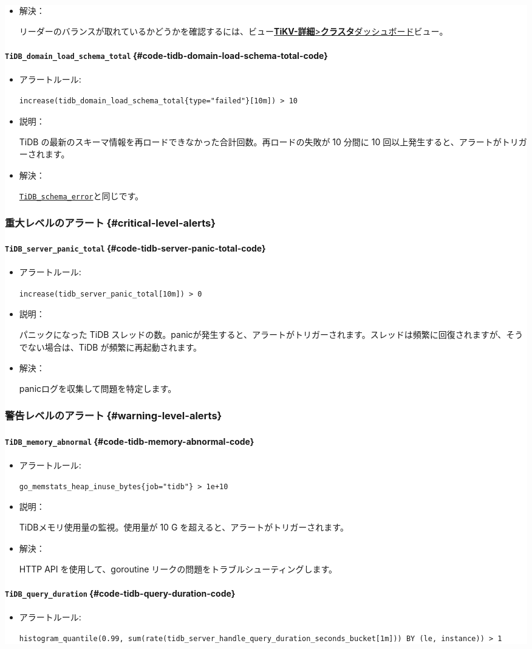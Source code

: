 -   解決：

    リーダーのバランスが取れているかどうかを確認するには、ビュー[**TiKV-詳細**&gt;**クラスタ**ダッシュボード](/grafana-tikv-dashboard.md#cluster)ビュー。

#### <code>TiDB_domain_load_schema_total</code> {#code-tidb-domain-load-schema-total-code}

-   アラートルール:

    `increase(tidb_domain_load_schema_total{type="failed"}[10m]) > 10`

-   説明：

    TiDB の最新のスキーマ情報を再ロードできなかった合計回数。再ロードの失敗が 10 分間に 10 回以上発生すると、アラートがトリガーされます。

-   解決：

    [`TiDB_schema_error`](#tidb_schema_error)と同じです。

### 重大レベルのアラート {#critical-level-alerts}

#### <code>TiDB_server_panic_total</code> {#code-tidb-server-panic-total-code}

-   アラートルール:

    `increase(tidb_server_panic_total[10m]) > 0`

-   説明：

    パニックになった TiDB スレッドの数。panicが発生すると、アラートがトリガーされます。スレッドは頻繁に回復されますが、そうでない場合は、TiDB が頻繁に再起動されます。

-   解決：

    panicログを収集して問題を特定します。

### 警告レベルのアラート {#warning-level-alerts}

#### <code>TiDB_memory_abnormal</code> {#code-tidb-memory-abnormal-code}

-   アラートルール:

    `go_memstats_heap_inuse_bytes{job="tidb"} > 1e+10`

-   説明：

    TiDBメモリ使用量の監視。使用量が 10 G を超えると、アラートがトリガーされます。

-   解決：

    HTTP API を使用して、goroutine リークの問題をトラブルシューティングします。

#### <code>TiDB_query_duration</code> {#code-tidb-query-duration-code}

-   アラートルール:

    `histogram_quantile(0.99, sum(rate(tidb_server_handle_query_duration_seconds_bucket[1m])) BY (le, instance)) > 1`
